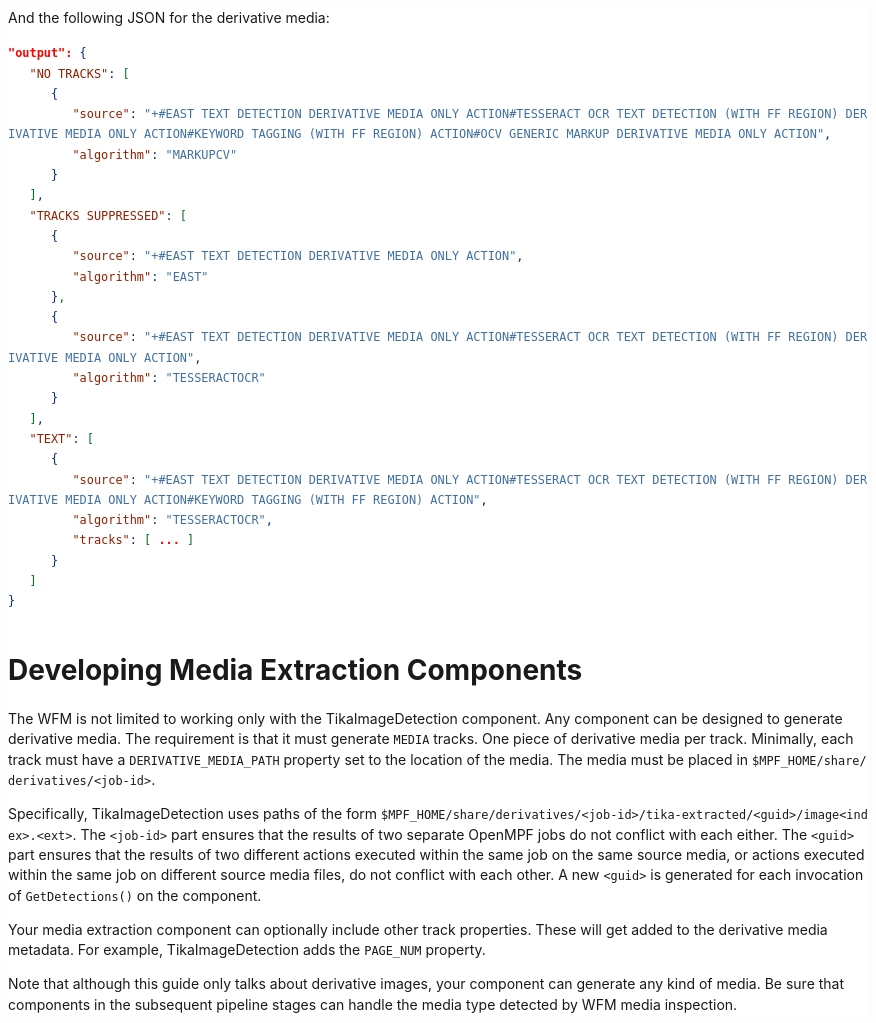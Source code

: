 And the following JSON for the derivative media:

```json
"output": {
   "NO TRACKS": [
      {
         "source": "+#EAST TEXT DETECTION DERIVATIVE MEDIA ONLY ACTION#TESSERACT OCR TEXT DETECTION (WITH FF REGION) DERIVATIVE MEDIA ONLY ACTION#KEYWORD TAGGING (WITH FF REGION) ACTION#OCV GENERIC MARKUP DERIVATIVE MEDIA ONLY ACTION",
         "algorithm": "MARKUPCV"
      }
   ],
   "TRACKS SUPPRESSED": [
      {
         "source": "+#EAST TEXT DETECTION DERIVATIVE MEDIA ONLY ACTION",
         "algorithm": "EAST"
      },
      {
         "source": "+#EAST TEXT DETECTION DERIVATIVE MEDIA ONLY ACTION#TESSERACT OCR TEXT DETECTION (WITH FF REGION) DERIVATIVE MEDIA ONLY ACTION",
         "algorithm": "TESSERACTOCR"
      }
   ],
   "TEXT": [
      {
         "source": "+#EAST TEXT DETECTION DERIVATIVE MEDIA ONLY ACTION#TESSERACT OCR TEXT DETECTION (WITH FF REGION) DERIVATIVE MEDIA ONLY ACTION#KEYWORD TAGGING (WITH FF REGION) ACTION",
         "algorithm": "TESSERACTOCR",
         "tracks": [ ... ]
      }
   ]
}
```

# Developing Media Extraction Components

The WFM is not limited to working only with the TikaImageDetection component. Any component can be designed to generate derivative media. The requirement is that it must generate `MEDIA` tracks. One piece of derivative media per track. Minimally, each track must have a `DERIVATIVE_MEDIA_PATH` property set to the location of the media. The media must be placed in `$MPF_HOME/share/derivatives/<job-id>`. 

Specifically, TikaImageDetection uses paths of the form `$MPF_HOME/share/derivatives/<job-id>/tika-extracted/<guid>/image<index>.<ext>`. The `<job-id>` part ensures that the results of two separate OpenMPF jobs do not conflict with each either. The `<guid>` part ensures that the results of two different actions executed within the same job on the same source media, or actions executed within the same job on different source media files, do not conflict with each other. A new `<guid>` is generated for each invocation of `GetDetections()` on the component.

Your media extraction component can optionally include other track properties. These will get added to the derivative media metadata. For example, TikaImageDetection adds the `PAGE_NUM` property.

Note that although this guide only talks about derivative images, your component can generate any kind of media. Be sure that components in the subsequent pipeline stages can handle the media type detected by WFM media inspection.

